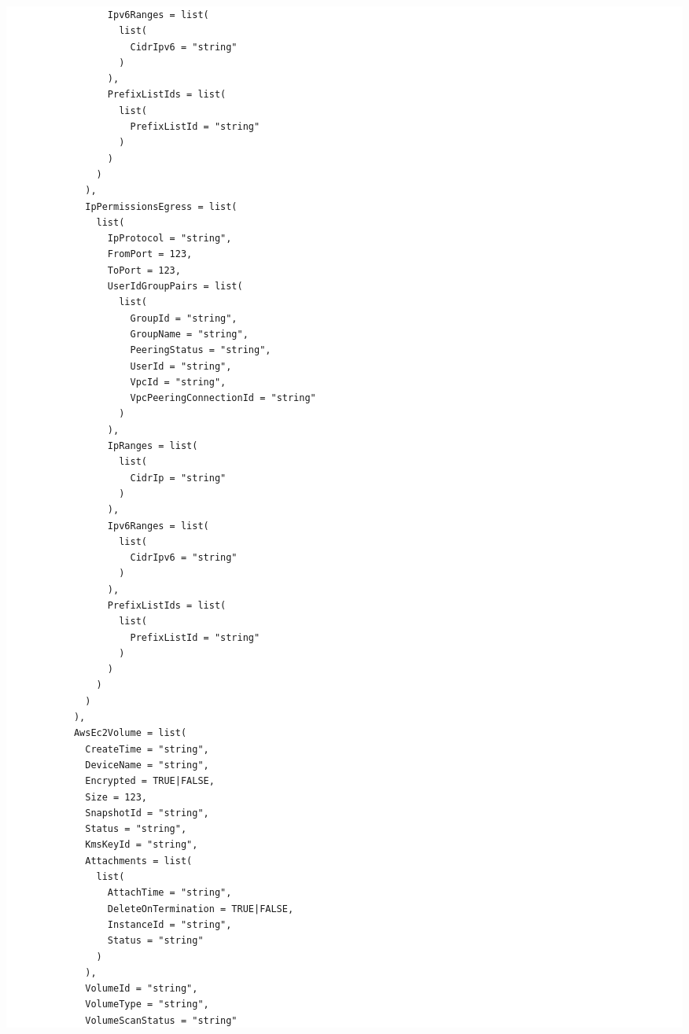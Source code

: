                       Ipv6Ranges = list(
                        list(
                          CidrIpv6 = "string"
                        )
                      ),
                      PrefixListIds = list(
                        list(
                          PrefixListId = "string"
                        )
                      )
                    )
                  ),
                  IpPermissionsEgress = list(
                    list(
                      IpProtocol = "string",
                      FromPort = 123,
                      ToPort = 123,
                      UserIdGroupPairs = list(
                        list(
                          GroupId = "string",
                          GroupName = "string",
                          PeeringStatus = "string",
                          UserId = "string",
                          VpcId = "string",
                          VpcPeeringConnectionId = "string"
                        )
                      ),
                      IpRanges = list(
                        list(
                          CidrIp = "string"
                        )
                      ),
                      Ipv6Ranges = list(
                        list(
                          CidrIpv6 = "string"
                        )
                      ),
                      PrefixListIds = list(
                        list(
                          PrefixListId = "string"
                        )
                      )
                    )
                  )
                ),
                AwsEc2Volume = list(
                  CreateTime = "string",
                  DeviceName = "string",
                  Encrypted = TRUE|FALSE,
                  Size = 123,
                  SnapshotId = "string",
                  Status = "string",
                  KmsKeyId = "string",
                  Attachments = list(
                    list(
                      AttachTime = "string",
                      DeleteOnTermination = TRUE|FALSE,
                      InstanceId = "string",
                      Status = "string"
                    )
                  ),
                  VolumeId = "string",
                  VolumeType = "string",
                  VolumeScanStatus = "string"